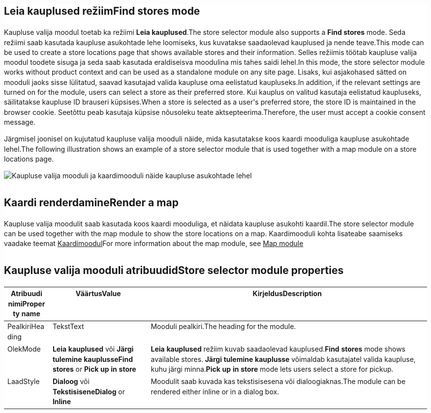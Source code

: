 
## <a name="find-stores-mode"></a><span data-ttu-id="f8234-142">Leia kauplused režiim</span><span class="sxs-lookup"><span data-stu-id="f8234-142">Find stores mode</span></span>

<span data-ttu-id="f8234-143">Kaupluse valija moodul toetab ka režiimi **Leia kauplused**.</span><span class="sxs-lookup"><span data-stu-id="f8234-143">The store selector module also supports a **Find stores** mode.</span></span> <span data-ttu-id="f8234-144">Seda režiimi saab kasutada kaupluse asukohtade lehe loomiseks, kus kuvatakse saadaolevad kauplused ja nende teave.</span><span class="sxs-lookup"><span data-stu-id="f8234-144">This mode can be used to create a store locations page that shows available stores and their information.</span></span> <span data-ttu-id="f8234-145">Selles režiimis töötab kaupluse valija moodul toodete sisuga ja seda saab kasutada eraldiseisva moodulina mis tahes saidi lehel.</span><span class="sxs-lookup"><span data-stu-id="f8234-145">In this mode, the store selector module works without product context and can be used as a standalone module on any site page.</span></span> <span data-ttu-id="f8234-146">Lisaks, kui asjakohased sätted on mooduli jaoks sisse lülitatud, saavad kasutajad valida kaupluse oma eelistatud kaupluseks.</span><span class="sxs-lookup"><span data-stu-id="f8234-146">In addition, if the relevant settings are turned on for the module, users can select a store as their preferred store.</span></span> <span data-ttu-id="f8234-147">Kui kauplus on valitud kasutaja eelistatud kaupluseks, säilitatakse kaupluse ID brauseri küpsises.</span><span class="sxs-lookup"><span data-stu-id="f8234-147">When a store is selected as a user's preferred store, the store ID is maintained in the browser cookie.</span></span> <span data-ttu-id="f8234-148">Seetõttu peab kasutaja küpsise nõusoleku teate aktsepteerima.</span><span class="sxs-lookup"><span data-stu-id="f8234-148">Therefore, the user must accept a cookie consent message.</span></span>

<span data-ttu-id="f8234-149">Järgmisel joonisel on kujutatud kaupluse valija mooduli näide, mida kasutatakse koos kaardi mooduliga kaupluse asukohtade lehel.</span><span class="sxs-lookup"><span data-stu-id="f8234-149">The following illustration shows an example of a store selector module that is used together with a map module on a store locations page.</span></span>

![Kaupluse valija mooduli ja kaardimooduli näide kaupluse asukohtade lehel](./media/ecommerce-Storelocator.PNG)

## <a name="render-a-map"></a><span data-ttu-id="f8234-151">Kaardi renderdamine</span><span class="sxs-lookup"><span data-stu-id="f8234-151">Render a map</span></span>

<span data-ttu-id="f8234-152">Kaupluse valija moodulit saab kasutada koos kaardi mooduliga, et näidata kaupluse asukohti kaardil.</span><span class="sxs-lookup"><span data-stu-id="f8234-152">The store selector module can be used together with the map module to show the store locations on a map.</span></span> <span data-ttu-id="f8234-153">Kaardimooduli kohta lisateabe saamiseks vaadake teemat [Kaardimoodul](map-module.md)</span><span class="sxs-lookup"><span data-stu-id="f8234-153">For more information about the map module, see [Map module](map-module.md)</span></span>

## <a name="store-selector-module-properties"></a><span data-ttu-id="f8234-154">Kaupluse valija mooduli atribuudid</span><span class="sxs-lookup"><span data-stu-id="f8234-154">Store selector module properties</span></span>

| <span data-ttu-id="f8234-155">Atribuudi nimi</span><span class="sxs-lookup"><span data-stu-id="f8234-155">Property name</span></span> | <span data-ttu-id="f8234-156">Väärtus</span><span class="sxs-lookup"><span data-stu-id="f8234-156">Value</span></span> | <span data-ttu-id="f8234-157">Kirjeldus</span><span class="sxs-lookup"><span data-stu-id="f8234-157">Description</span></span> |
|---------------|-------|-------------|
| <span data-ttu-id="f8234-158">Pealkiri</span><span class="sxs-lookup"><span data-stu-id="f8234-158">Heading</span></span> | <span data-ttu-id="f8234-159">Tekst</span><span class="sxs-lookup"><span data-stu-id="f8234-159">Text</span></span> | <span data-ttu-id="f8234-160">Mooduli pealkiri.</span><span class="sxs-lookup"><span data-stu-id="f8234-160">The heading for the module.</span></span> |
| <span data-ttu-id="f8234-161">Olek</span><span class="sxs-lookup"><span data-stu-id="f8234-161">Mode</span></span> | <span data-ttu-id="f8234-162">**Leia kauplused** või **Järgi tulemine kauplusse**</span><span class="sxs-lookup"><span data-stu-id="f8234-162">**Find stores** or **Pick up in store**</span></span> | <span data-ttu-id="f8234-163">**Leia kauplused** režiim kuvab saadaolevad kauplused.</span><span class="sxs-lookup"><span data-stu-id="f8234-163">**Find stores** mode shows available stores.</span></span> <span data-ttu-id="f8234-164">**Järgi tulemine kauplusse** võimaldab kasutajatel valida kaupluse, kuhu järgi minna.</span><span class="sxs-lookup"><span data-stu-id="f8234-164">**Pick up in store** mode lets users select a store for pickup.</span></span> |
| <span data-ttu-id="f8234-165">Laad</span><span class="sxs-lookup"><span data-stu-id="f8234-165">Style</span></span> | <span data-ttu-id="f8234-166">**Dialoog** või **Tekstisisene**</span><span class="sxs-lookup"><span data-stu-id="f8234-166">**Dialog** or **Inline**</span></span> | <span data-ttu-id="f8234-167">Moodulit saab kuvada kas tekstisisesena või dialoogiaknas.</span><span class="sxs-lookup"><span data-stu-id="f8234-167">The module can be rendered either inline or in a dialog box.</span></span> |